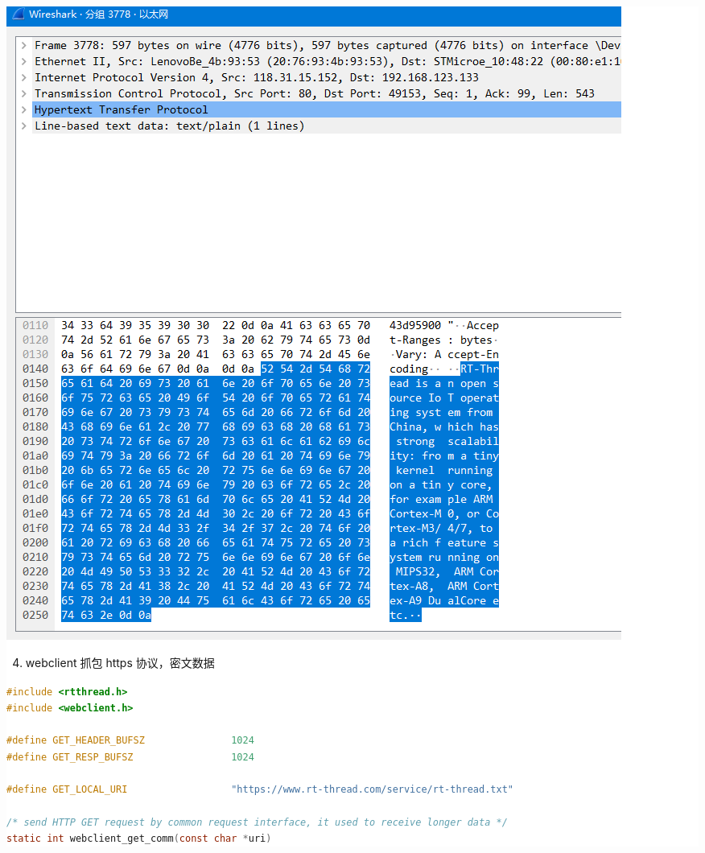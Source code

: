 ![http.png](./figure/http_protocol_message.png) 

4. webclient 抓包 https 协议，密文数据

```c
#include <rtthread.h>
#include <webclient.h>

#define GET_HEADER_BUFSZ               1024
#define GET_RESP_BUFSZ                 1024

#define GET_LOCAL_URI                  "https://www.rt-thread.com/service/rt-thread.txt"

/* send HTTP GET request by common request interface, it used to receive longer data */
static int webclient_get_comm(const char *uri)
```
